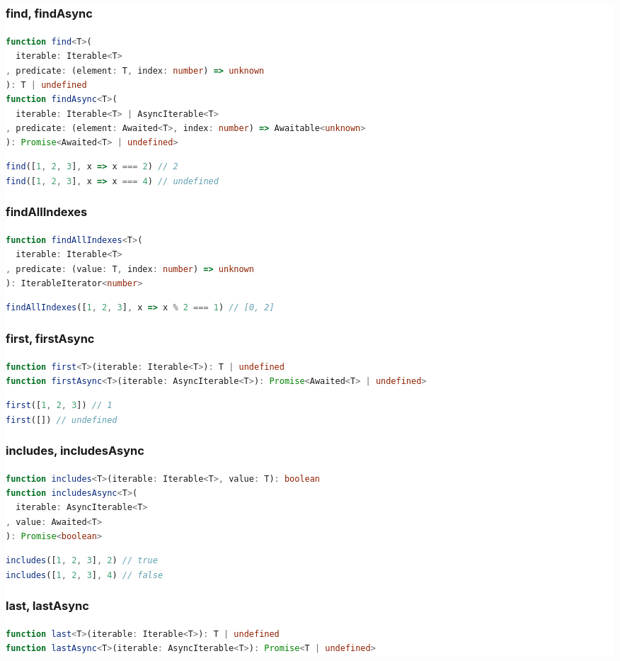 ### find, findAsync
```ts
function find<T>(
  iterable: Iterable<T>
, predicate: (element: T, index: number) => unknown
): T | undefined
function findAsync<T>(
  iterable: Iterable<T> | AsyncIterable<T>
, predicate: (element: Awaited<T>, index: number) => Awaitable<unknown>
): Promise<Awaited<T> | undefined>
```

```ts
find([1, 2, 3], x => x === 2) // 2
find([1, 2, 3], x => x === 4) // undefined
```

### findAllIndexes
```ts
function findAllIndexes<T>(
  iterable: Iterable<T>
, predicate: (value: T, index: number) => unknown
): IterableIterator<number>
```

```ts
findAllIndexes([1, 2, 3], x => x % 2 === 1) // [0, 2]
```

### first, firstAsync
```ts
function first<T>(iterable: Iterable<T>): T | undefined
function firstAsync<T>(iterable: AsyncIterable<T>): Promise<Awaited<T> | undefined>
```

```ts
first([1, 2, 3]) // 1
first([]) // undefined
```

### includes, includesAsync
```ts
function includes<T>(iterable: Iterable<T>, value: T): boolean
function includesAsync<T>(
  iterable: AsyncIterable<T>
, value: Awaited<T>
): Promise<boolean>
```

```ts
includes([1, 2, 3], 2) // true
includes([1, 2, 3], 4) // false
```

### last, lastAsync
```ts
function last<T>(iterable: Iterable<T>): T | undefined
function lastAsync<T>(iterable: AsyncIterable<T>): Promise<T | undefined>
```


[a pipe function]: https://github.com/BlackGlory/extra-utils